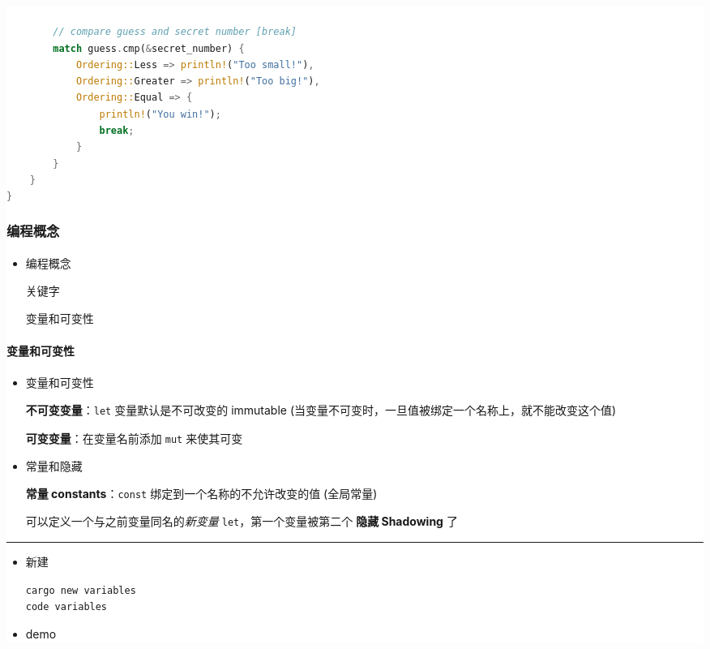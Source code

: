   ```rust
  
          // compare guess and secret number [break]
          match guess.cmp(&secret_number) {
              Ordering::Less => println!("Too small!"),
              Ordering::Greater => println!("Too big!"),
              Ordering::Equal => {
                  println!("You win!");
                  break;
              }
          }
      }
  }
  
  ```

  



### 编程概念

- 编程概念

  关键字

  变量和可变性

  





#### 变量和可变性

- 变量和可变性

  **不可变变量**：`let` 变量默认是不可改变的 immutable (当变量不可变时，一旦值被绑定一个名称上，就不能改变这个值)

  **可变变量**：在变量名前添加 `mut` 来使其可变

- 常量和隐藏

  **常量 constants**：`const` 绑定到一个名称的不允许改变的值 (全局常量)

  可以定义一个与之前变量同名的*新变量* `let`，第一个变量被第二个 **隐藏 Shadowing** 了





---

- 新建

  ```bash
  cargo new variables
  code variables
  
  ```

- demo
